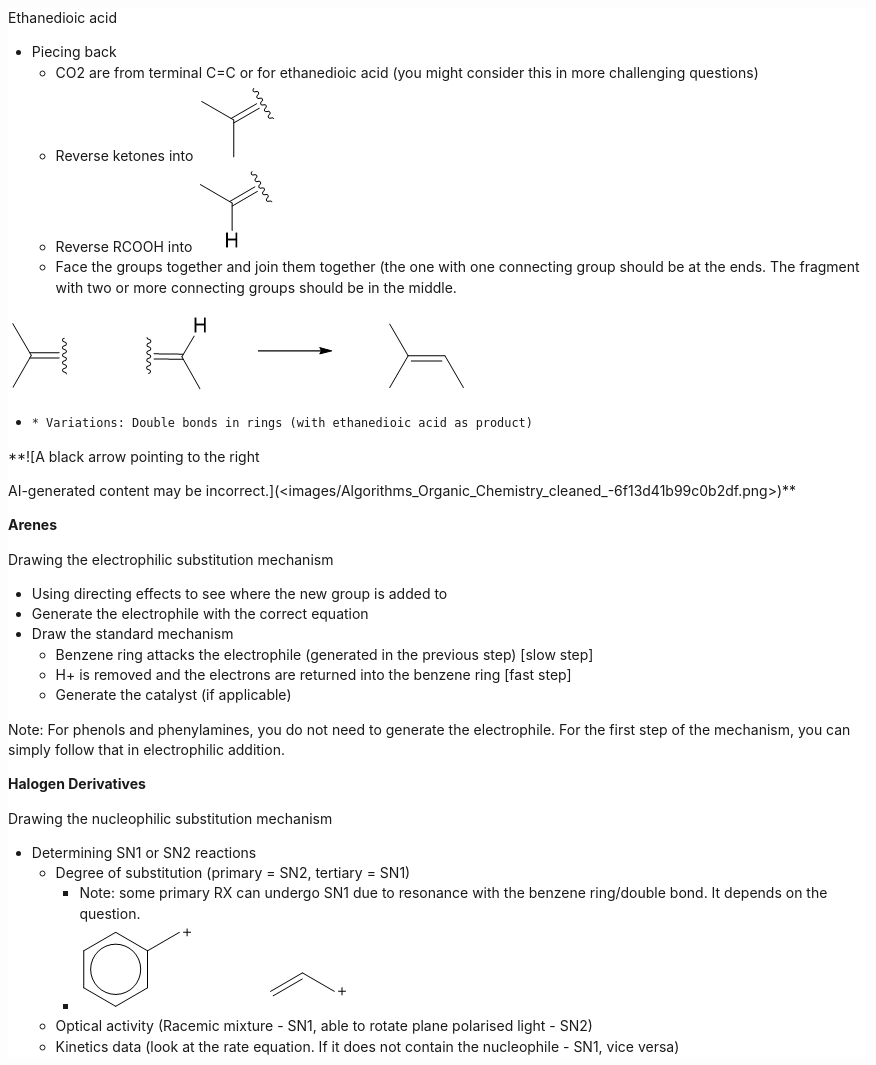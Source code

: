 Ethanedioic acid

  * Piecing back
    * CO2 are from terminal C=C or for ethanedioic acid (you might consider this in more challenging questions)
    * Reverse ketones into ![](<images/Algorithms_Organic_Chemistry_cleaned_6a660e0c4f0fac6e.png>)
    * Reverse RCOOH into ![](<images/Algorithms_Organic_Chemistry_cleaned_235035424e98c145.png>)
    * Face the groups together and join them together (the one with one connecting group should be at the ends. The fragment with two or more connecting groups should be in the middle.



![](<images/Algorithms_Organic_Chemistry_cleaned_-48840f19abf25f5d.png>)

  *     * Variations: Double bonds in rings (with ethanedioic acid as product)



 **![A black arrow pointing to the right

AI-generated content may be incorrect.](<images/Algorithms_Organic_Chemistry_cleaned_-6f13d41b99c0b2df.png>)**

 **Arenes**

Drawing the electrophilic substitution mechanism

  * Using directing effects to see where the new group is added to
  * Generate the electrophile with the correct equation
  * Draw the standard mechanism
    * Benzene ring attacks the electrophile (generated in the previous step) [slow step]
    * H+ is removed and the electrons are returned into the benzene ring [fast step]
    * Generate the catalyst (if applicable)



Note: For phenols and phenylamines, you do not need to generate the electrophile. For the first step of the mechanism, you can simply follow that in electrophilic addition.

 **Halogen Derivatives**

Drawing the nucleophilic substitution mechanism

  * Determining ­SN1 or SN2 ­reactions
    * Degree of substitution (primary = SN2, tertiary = S­N1)
      * Note: some primary RX can undergo S­N1 due to resonance with the benzene ring/double bond. It depends on the question.
      * ![](<images/Algorithms_Organic_Chemistry_cleaned_-5d36b28e2108a0a1.png>)
    * Optical activity (Racemic mixture - S­N1, able to rotate plane polarised light - S­N2)
    * Kinetics data (look at the rate equation. If it does not contain the nucleophile - S­N1, vice versa)

